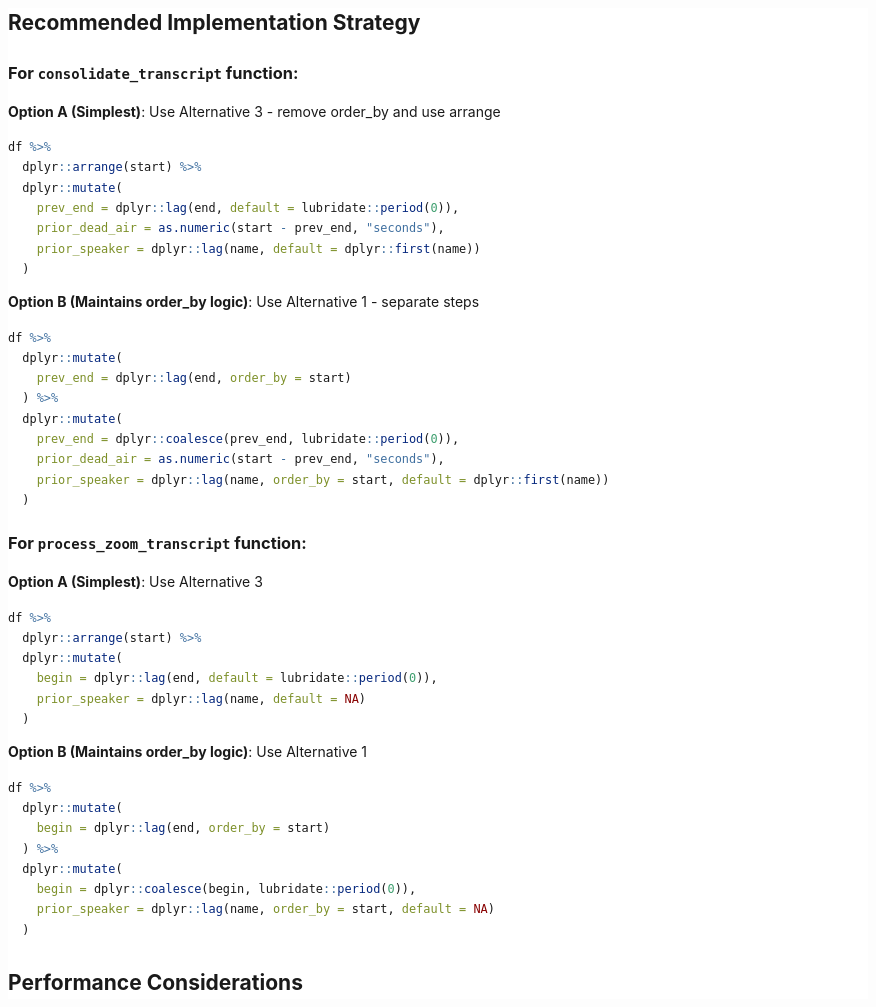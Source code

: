 ## Recommended Implementation Strategy

### For `consolidate_transcript` function:
**Option A (Simplest)**: Use Alternative 3 - remove order_by and use arrange
```r
df %>%
  dplyr::arrange(start) %>%
  dplyr::mutate(
    prev_end = dplyr::lag(end, default = lubridate::period(0)),
    prior_dead_air = as.numeric(start - prev_end, "seconds"),
    prior_speaker = dplyr::lag(name, default = dplyr::first(name))
  )
```

**Option B (Maintains order_by logic)**: Use Alternative 1 - separate steps
```r
df %>%
  dplyr::mutate(
    prev_end = dplyr::lag(end, order_by = start)
  ) %>%
  dplyr::mutate(
    prev_end = dplyr::coalesce(prev_end, lubridate::period(0)),
    prior_dead_air = as.numeric(start - prev_end, "seconds"),
    prior_speaker = dplyr::lag(name, order_by = start, default = dplyr::first(name))
  )
```

### For `process_zoom_transcript` function:
**Option A (Simplest)**: Use Alternative 3
```r
df %>%
  dplyr::arrange(start) %>%
  dplyr::mutate(
    begin = dplyr::lag(end, default = lubridate::period(0)),
    prior_speaker = dplyr::lag(name, default = NA)
  )
```

**Option B (Maintains order_by logic)**: Use Alternative 1
```r
df %>%
  dplyr::mutate(
    begin = dplyr::lag(end, order_by = start)
  ) %>%
  dplyr::mutate(
    begin = dplyr::coalesce(begin, lubridate::period(0)),
    prior_speaker = dplyr::lag(name, order_by = start, default = NA)
  )
```

## Performance Considerations
